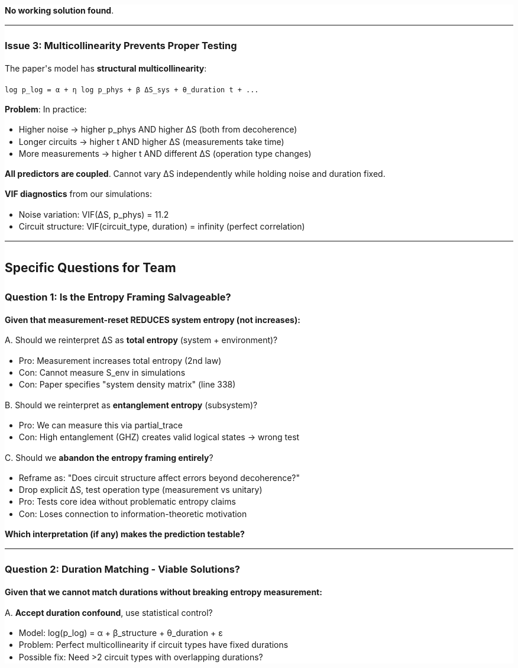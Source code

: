 **No working solution found**.

---

### Issue 3: Multicollinearity Prevents Proper Testing

The paper's model has **structural multicollinearity**:

```
log p_log = α + η log p_phys + β ΔS_sys + θ_duration t + ...
```

**Problem**: In practice:
- Higher noise → higher p_phys AND higher ΔS (both from decoherence)
- Longer circuits → higher t AND higher ΔS (measurements take time)
- More measurements → higher t AND different ΔS (operation type changes)

**All predictors are coupled**. Cannot vary ΔS independently while holding noise and duration fixed.

**VIF diagnostics** from our simulations:
- Noise variation: VIF(ΔS, p_phys) = 11.2
- Circuit structure: VIF(circuit_type, duration) = infinity (perfect correlation)

---

## Specific Questions for Team

### Question 1: Is the Entropy Framing Salvageable?

**Given that measurement-reset REDUCES system entropy (not increases):**

A. Should we reinterpret ΔS as **total entropy** (system + environment)?
   - Pro: Measurement increases total entropy (2nd law)
   - Con: Cannot measure S_env in simulations
   - Con: Paper specifies "system density matrix" (line 338)

B. Should we reinterpret as **entanglement entropy** (subsystem)?
   - Pro: We can measure this via partial_trace
   - Con: High entanglement (GHZ) creates valid logical states → wrong test

C. Should we **abandon the entropy framing entirely**?
   - Reframe as: "Does circuit structure affect errors beyond decoherence?"
   - Drop explicit ΔS, test operation type (measurement vs unitary)
   - Pro: Tests core idea without problematic entropy claims
   - Con: Loses connection to information-theoretic motivation

**Which interpretation (if any) makes the prediction testable?**

---

### Question 2: Duration Matching - Viable Solutions?

**Given that we cannot match durations without breaking entropy measurement:**

A. **Accept duration confound**, use statistical control?
   - Model: log(p_log) = α + β_structure + θ_duration + ε
   - Problem: Perfect multicollinearity if circuit types have fixed durations
   - Possible fix: Need >2 circuit types with overlapping durations?

